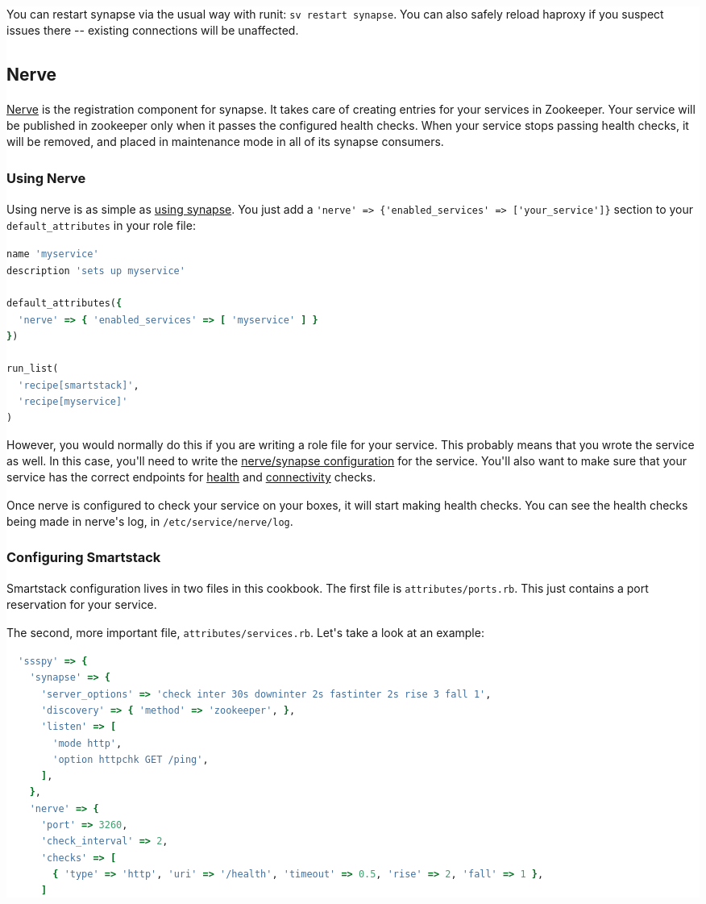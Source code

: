 You can restart synapse via the usual way with runit: `sv restart synapse`.
You can also safely reload haproxy if you suspect issues there -- existing connections will be unaffected.

## Nerve ##

[Nerve](https://github.com/airbnb/nerve) is the registration component for synapse.
It takes care of creating entries for your services in Zookeeper.
Your service will be published in zookeeper only when it passes the configured health checks.
When your service stops passing health checks, it will be removed, and placed in maintenance mode in all of its synapse consumers.

### Using Nerve #####

Using nerve is as simple as [using synapse](#using-synapse).
You just add a `'nerve' => {'enabled_services' => ['your_service']}` section to your `default_attributes` in your role file:

```ruby
name 'myservice'
description 'sets up myservice'

default_attributes({
  'nerve' => { 'enabled_services' => [ 'myservice' ] }
})

run_list(
  'recipe[smartstack]',
  'recipe[myservice]'
)
```

However, you would normally do this if you are writing a role file for your service.
This probably means that you wrote the service as well.
In this case, you'll need to write the [nerve/synapse configuration](#configuring-smartstack) for the service.
You'll also want to make sure that your service has the correct endpoints for [health](#health-checks) and [connectivity](#connectivity-checks) checks.

Once nerve is configured to check your service on your boxes, it will start making health checks.
You can see the health checks being made in nerve's log, in `/etc/service/nerve/log`.

### Configuring Smartstack ###

Smartstack configuration lives in two files in this cookbook.
The first file is `attributes/ports.rb`.
This just contains a port reservation for your service.

The second, more important file, `attributes/services.rb`.
Let's take a look at an example:

```ruby
  'ssspy' => {
    'synapse' => {
      'server_options' => 'check inter 30s downinter 2s fastinter 2s rise 3 fall 1',
      'discovery' => { 'method' => 'zookeeper', },
      'listen' => [
        'mode http',
        'option httpchk GET /ping',
      ],
    },
    'nerve' => {
      'port' => 3260,
      'check_interval' => 2,
      'checks' => [
        { 'type' => 'http', 'uri' => '/health', 'timeout' => 0.5, 'rise' => 2, 'fall' => 1 },
      ]
```